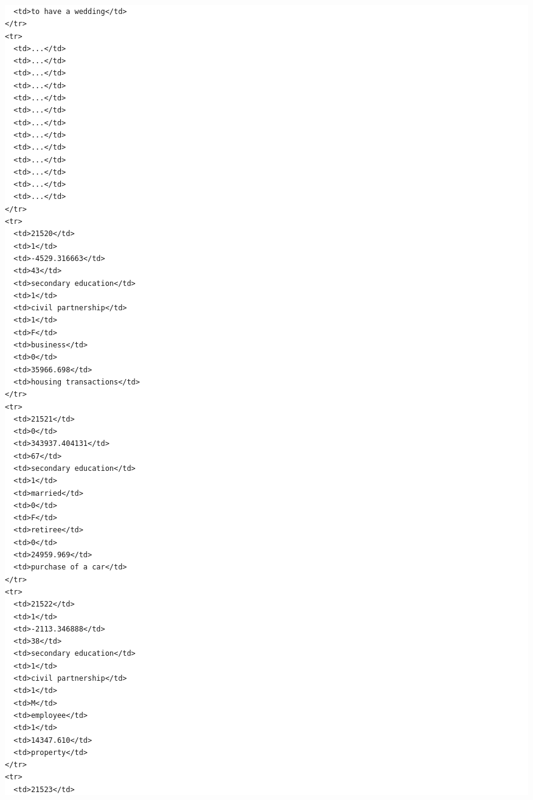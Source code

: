       <td>to have a wedding</td>
    </tr>
    <tr>
      <td>...</td>
      <td>...</td>
      <td>...</td>
      <td>...</td>
      <td>...</td>
      <td>...</td>
      <td>...</td>
      <td>...</td>
      <td>...</td>
      <td>...</td>
      <td>...</td>
      <td>...</td>
      <td>...</td>
    </tr>
    <tr>
      <td>21520</td>
      <td>1</td>
      <td>-4529.316663</td>
      <td>43</td>
      <td>secondary education</td>
      <td>1</td>
      <td>civil partnership</td>
      <td>1</td>
      <td>F</td>
      <td>business</td>
      <td>0</td>
      <td>35966.698</td>
      <td>housing transactions</td>
    </tr>
    <tr>
      <td>21521</td>
      <td>0</td>
      <td>343937.404131</td>
      <td>67</td>
      <td>secondary education</td>
      <td>1</td>
      <td>married</td>
      <td>0</td>
      <td>F</td>
      <td>retiree</td>
      <td>0</td>
      <td>24959.969</td>
      <td>purchase of a car</td>
    </tr>
    <tr>
      <td>21522</td>
      <td>1</td>
      <td>-2113.346888</td>
      <td>38</td>
      <td>secondary education</td>
      <td>1</td>
      <td>civil partnership</td>
      <td>1</td>
      <td>M</td>
      <td>employee</td>
      <td>1</td>
      <td>14347.610</td>
      <td>property</td>
    </tr>
    <tr>
      <td>21523</td>